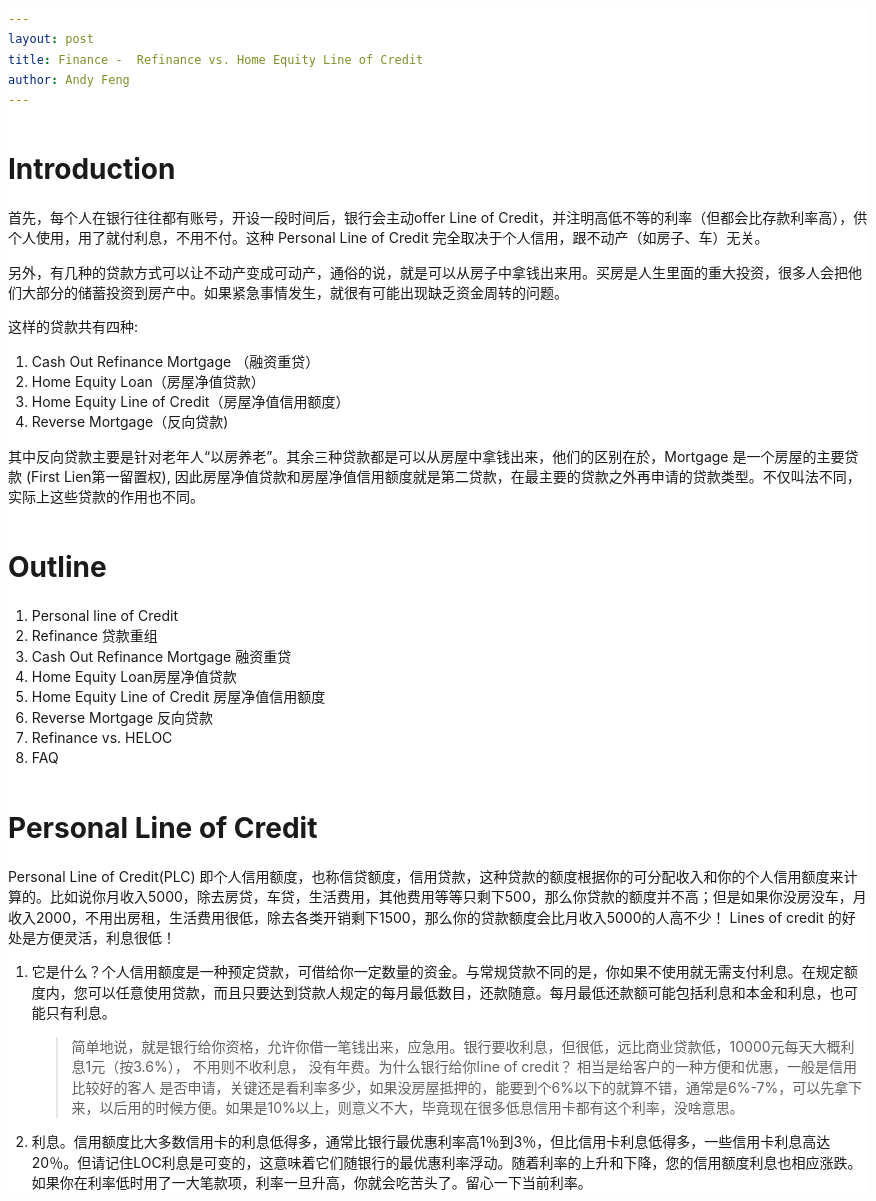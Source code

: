 ```yaml
---
layout: post
title: Finance -  Refinance vs. Home Equity Line of Credit
author: Andy Feng
---
```


# Introduction
首先，每个人在银行往往都有账号，开设一段时间后，银行会主动offer Line of Credit，并注明高低不等的利率（但都会比存款利率高），供个人使用，用了就付利息，不用不付。这种 Personal Line of Credit 完全取决于个人信用，跟不动产（如房子、车）无关。

另外，有几种的贷款方式可以让不动产变成可动产，通俗的说，就是可以从房子中拿钱出来用。买房是人生里面的重大投资，很多人会把他们大部分的储蓄投资到房产中。如果紧急事情发生，就很有可能出现缺乏资金周转的问题。

这样的贷款共有四种:
1. Cash Out Refinance Mortgage （融资重贷）
2. Home Equity Loan（房屋净值贷款）
3. Home Equity Line of Credit（房屋净值信用额度）
4. Reverse Mortgage（反向贷款)

其中反向贷款主要是针对老年人“以房养老”。其余三种贷款都是可以从房屋中拿钱出来，他们的区别在於，Mortgage 是一个房屋的主要贷款 (First Lien第一留置权), 因此房屋净值贷款和房屋净值信用额度就是第二贷款，在最主要的贷款之外再申请的贷款类型。不仅叫法不同，实际上这些贷款的作用也不同。

# Outline

1. Personal line of Credit
1. Refinance 贷款重组
1. Cash Out Refinance Mortgage 融资重贷
2. Home Equity Loan房屋净值贷款
3. Home Equity Line of Credit 房屋净值信用额度
4. Reverse Mortgage 反向贷款
2. Refinance vs. HELOC
3. FAQ

# Personal Line of Credit
Personal Line of Credit(PLC) 即个人信用额度，也称信贷额度，信用贷款，这种贷款的额度根据你的可分配收入和你的个人信用额度来计算的。比如说你月收入5000，除去房贷，车贷，生活费用，其他费用等等只剩下500，那么你贷款的额度并不高；但是如果你没房没车，月收入2000，不用出房租，生活费用很低，除去各类开销剩下1500，那么你的贷款额度会比月收入5000的人高不少！ 
Lines of credit 的好处是方便灵活，利息很低！ 

1. 它是什么？个人信用额度是一种预定贷款，可借给你一定数量的资金。与常规贷款不同的是，你如果不使用就无需支付利息。在规定额度内，您可以任意使用贷款，而且只要达到贷款人规定的每月最低数目，还款随意。每月最低还款额可能包括利息和本金和利息，也可能只有利息。

	> 简单地说，就是银行给你资格，允许你借一笔钱出来，应急用。银行要收利息，但很低，远比商业贷款低，10000元每天大概利息1元（按3.6%）， 不用则不收利息， 没有年费。为什么银行给你line of credit？ 相当是给客户的一种方便和优惠，一般是信用比较好的客人
	> 是否申请，关键还是看利率多少，如果没房屋抵押的，能要到个6%以下的就算不错，通常是6%-7%，可以先拿下来，以后用的时候方便。如果是10%以上，则意义不大，毕竟现在很多低息信用卡都有这个利率，没啥意思。

1. 利息。信用额度比大多数信用卡的利息低得多，通常比银行最优惠利率高1％到3％，但比信用卡利息低得多，一些信用卡利息高达20％。但请记住LOC利息是可变的，这意味着它们随银行的最优惠利率浮动。随着利率的上升和下降，您的信用额度利息也相应涨跌。如果你在利率低时用了一大笔款项，利率一旦升高，你就会吃苦头了。留心一下当前利率。
